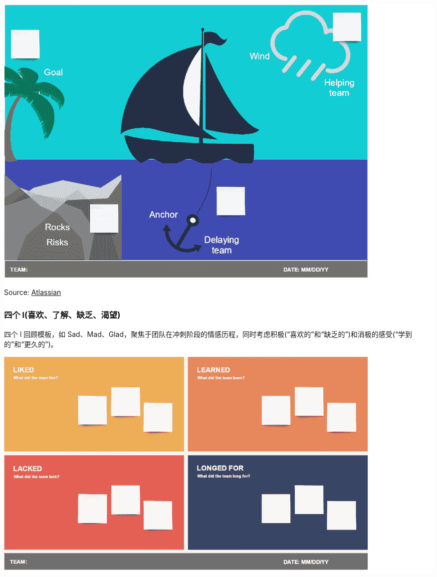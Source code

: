 ![Sprint Retrospective Template: Sailboat](img/3aadf5b2b2e5dacbbafe26b6eb4d6257.png)

Source: [Atlassian](https://www.atlassian.com/blog/jira-software/5-fun-sprint-retrospective-ideas-templates)

### 四个 l(喜欢、了解、缺乏、渴望)

四个 l 回顾模板，如 Sad、Mad、Glad，聚焦于团队在冲刺阶段的情感历程，同时考虑积极(“喜欢的”和“缺乏的”)和消极的感受(“学到的”和“更久的”)。

![Sprint Retrospective Template: Four Ls](img/86cfe5f448c801bce2dcbd6513fcad01.png)
